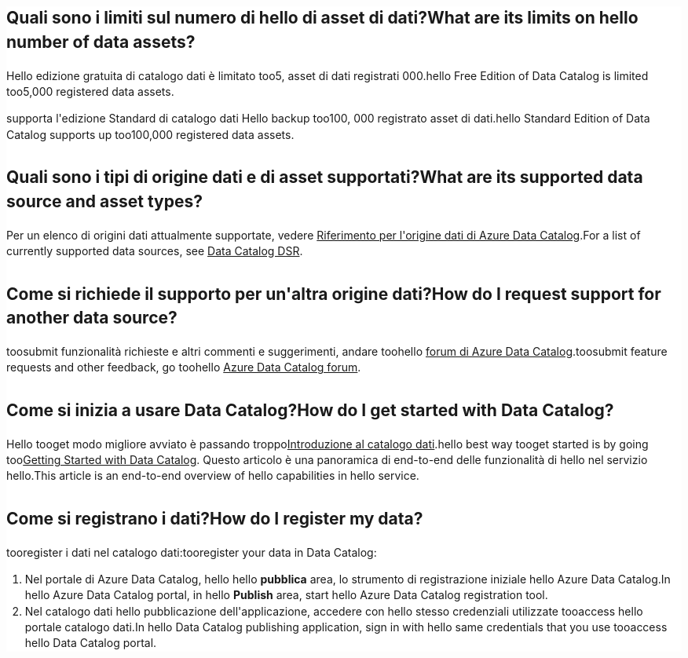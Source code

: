 ## <a name="what-are-its-limits-on-hello-number-of-data-assets"></a><span data-ttu-id="d2b7b-124">Quali sono i limiti sul numero di hello di asset di dati?</span><span class="sxs-lookup"><span data-stu-id="d2b7b-124">What are its limits on hello number of data assets?</span></span>
<span data-ttu-id="d2b7b-125">Hello edizione gratuita di catalogo dati è limitato too5, asset di dati registrati 000.</span><span class="sxs-lookup"><span data-stu-id="d2b7b-125">hello Free Edition of Data Catalog is limited too5,000 registered data assets.</span></span>

<span data-ttu-id="d2b7b-126">supporta l'edizione Standard di catalogo dati Hello backup too100, 000 registrato asset di dati.</span><span class="sxs-lookup"><span data-stu-id="d2b7b-126">hello Standard Edition of Data Catalog supports up too100,000 registered data assets.</span></span>

## <a name="what-are-its-supported-data-source-and-asset-types"></a><span data-ttu-id="d2b7b-127">Quali sono i tipi di origine dati e di asset supportati?</span><span class="sxs-lookup"><span data-stu-id="d2b7b-127">What are its supported data source and asset types?</span></span>
<span data-ttu-id="d2b7b-128">Per un elenco di origini dati attualmente supportate, vedere [Riferimento per l'origine dati di Azure Data Catalog](data-catalog-dsr.md).</span><span class="sxs-lookup"><span data-stu-id="d2b7b-128">For a list of currently supported data sources, see [Data Catalog DSR](data-catalog-dsr.md).</span></span>

## <a name="how-do-i-request-support-for-another-data-source"></a><span data-ttu-id="d2b7b-129">Come si richiede il supporto per un'altra origine dati?</span><span class="sxs-lookup"><span data-stu-id="d2b7b-129">How do I request support for another data source?</span></span>
<span data-ttu-id="d2b7b-130">toosubmit funzionalità richieste e altri commenti e suggerimenti, andare toohello [forum di Azure Data Catalog](http://go.microsoft.com/fwlink/?LinkID=616424&clcid=0x409).</span><span class="sxs-lookup"><span data-stu-id="d2b7b-130">toosubmit feature requests and other feedback, go toohello [Azure Data Catalog forum](http://go.microsoft.com/fwlink/?LinkID=616424&clcid=0x409).</span></span>

## <a name="how-do-i-get-started-with-data-catalog"></a><span data-ttu-id="d2b7b-131">Come si inizia a usare Data Catalog?</span><span class="sxs-lookup"><span data-stu-id="d2b7b-131">How do I get started with Data Catalog?</span></span>
<span data-ttu-id="d2b7b-132">Hello tooget modo migliore avviato è passando troppo[Introduzione al catalogo dati](data-catalog-get-started.md).</span><span class="sxs-lookup"><span data-stu-id="d2b7b-132">hello best way tooget started is by going too[Getting Started with Data Catalog](data-catalog-get-started.md).</span></span> <span data-ttu-id="d2b7b-133">Questo articolo è una panoramica di end-to-end delle funzionalità di hello nel servizio hello.</span><span class="sxs-lookup"><span data-stu-id="d2b7b-133">This article is an end-to-end overview of hello capabilities in hello service.</span></span>

## <a name="how-do-i-register-my-data"></a><span data-ttu-id="d2b7b-134">Come si registrano i dati?</span><span class="sxs-lookup"><span data-stu-id="d2b7b-134">How do I register my data?</span></span>
<span data-ttu-id="d2b7b-135">tooregister i dati nel catalogo dati:</span><span class="sxs-lookup"><span data-stu-id="d2b7b-135">tooregister your data in Data Catalog:</span></span>
1. <span data-ttu-id="d2b7b-136">Nel portale di Azure Data Catalog, hello hello **pubblica** area, lo strumento di registrazione iniziale hello Azure Data Catalog.</span><span class="sxs-lookup"><span data-stu-id="d2b7b-136">In hello Azure Data Catalog portal, in hello **Publish** area, start hello Azure Data Catalog registration tool.</span></span> 
2. <span data-ttu-id="d2b7b-137">Nel catalogo dati hello pubblicazione dell'applicazione, accedere con hello stesso credenziali utilizzate tooaccess hello portale catalogo dati.</span><span class="sxs-lookup"><span data-stu-id="d2b7b-137">In hello Data Catalog publishing application, sign in with hello same credentials that you use tooaccess hello Data Catalog portal.</span></span>